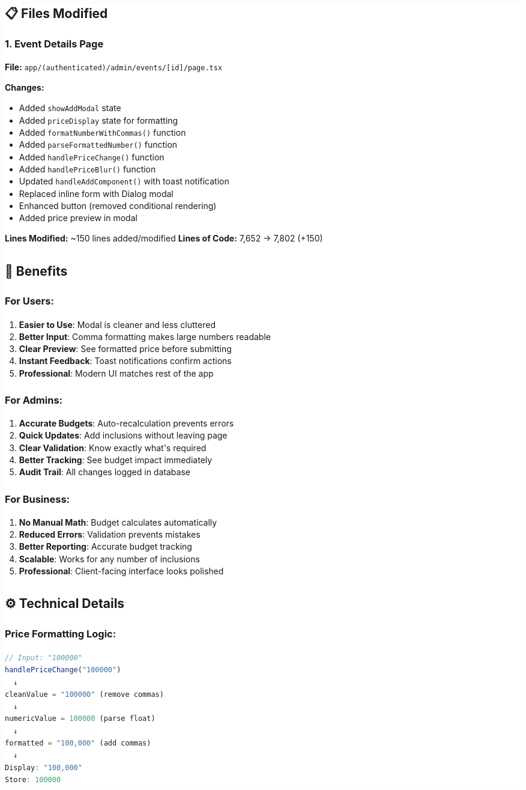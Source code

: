 ## 📋 Files Modified

### 1. Event Details Page
**File:** `app/(authenticated)/admin/events/[id]/page.tsx`

**Changes:**
- Added `showAddModal` state
- Added `priceDisplay` state for formatting
- Added `formatNumberWithCommas()` function
- Added `parseFormattedNumber()` function
- Added `handlePriceChange()` function
- Added `handlePriceBlur()` function
- Updated `handleAddComponent()` with toast notification
- Replaced inline form with Dialog modal
- Enhanced button (removed conditional rendering)
- Added price preview in modal

**Lines Modified:** ~150 lines added/modified
**Lines of Code:** 7,652 → 7,802 (+150)

## 🚀 Benefits

### For Users:
1. **Easier to Use**: Modal is cleaner and less cluttered
2. **Better Input**: Comma formatting makes large numbers readable
3. **Clear Preview**: See formatted price before submitting
4. **Instant Feedback**: Toast notifications confirm actions
5. **Professional**: Modern UI matches rest of the app

### For Admins:
1. **Accurate Budgets**: Auto-recalculation prevents errors
2. **Quick Updates**: Add inclusions without leaving page
3. **Clear Validation**: Know exactly what's required
4. **Better Tracking**: See budget impact immediately
5. **Audit Trail**: All changes logged in database

### For Business:
1. **No Manual Math**: Budget calculates automatically
2. **Reduced Errors**: Validation prevents mistakes
3. **Better Reporting**: Accurate budget tracking
4. **Scalable**: Works for any number of inclusions
5. **Professional**: Client-facing interface looks polished

## ⚙️ Technical Details

### Price Formatting Logic:

```typescript
// Input: "100000"
handlePriceChange("100000")
  ↓
cleanValue = "100000" (remove commas)
  ↓
numericValue = 100000 (parse float)
  ↓
formatted = "100,000" (add commas)
  ↓
Display: "100,000"
Store: 100000
```
